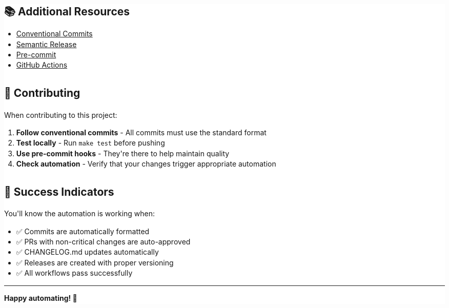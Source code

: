 ## 📚 Additional Resources

- [Conventional Commits](https://www.conventionalcommits.org/)
- [Semantic Release](https://semantic-release.gitbook.io/)
- [Pre-commit](https://pre-commit.com/)
- [GitHub Actions](https://docs.github.com/en/actions)

## 🤝 Contributing

When contributing to this project:

1. **Follow conventional commits** - All commits must use the standard format
2. **Test locally** - Run `make test` before pushing
3. **Use pre-commit hooks** - They're there to help maintain quality
4. **Check automation** - Verify that your changes trigger appropriate automation

## 🎉 Success Indicators

You'll know the automation is working when:

- ✅ Commits are automatically formatted
- ✅ PRs with non-critical changes are auto-approved
- ✅ CHANGELOG.md updates automatically
- ✅ Releases are created with proper versioning
- ✅ All workflows pass successfully

---

**Happy automating! 🚀**
